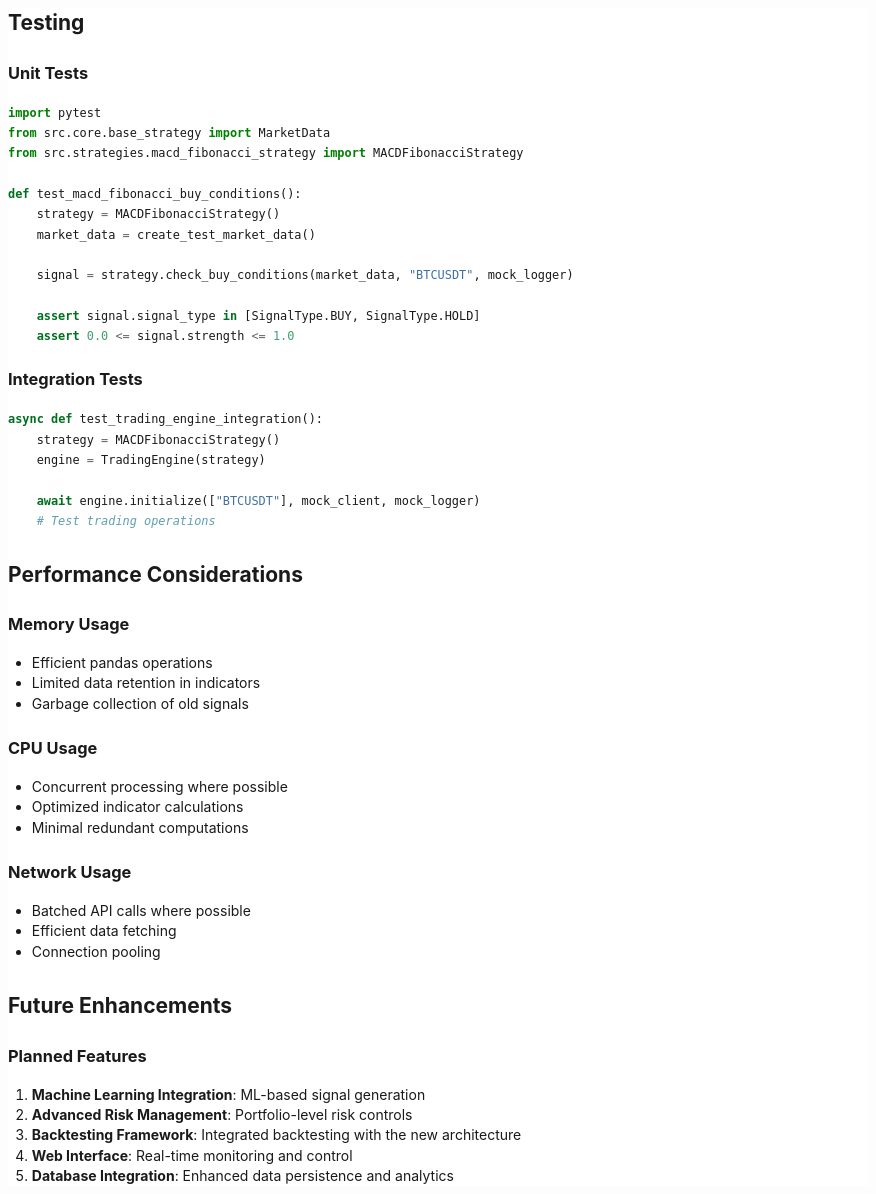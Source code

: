 ## Testing

### Unit Tests
```python
import pytest
from src.core.base_strategy import MarketData
from src.strategies.macd_fibonacci_strategy import MACDFibonacciStrategy

def test_macd_fibonacci_buy_conditions():
    strategy = MACDFibonacciStrategy()
    market_data = create_test_market_data()
    
    signal = strategy.check_buy_conditions(market_data, "BTCUSDT", mock_logger)
    
    assert signal.signal_type in [SignalType.BUY, SignalType.HOLD]
    assert 0.0 <= signal.strength <= 1.0
```

### Integration Tests
```python
async def test_trading_engine_integration():
    strategy = MACDFibonacciStrategy()
    engine = TradingEngine(strategy)
    
    await engine.initialize(["BTCUSDT"], mock_client, mock_logger)
    # Test trading operations
```

## Performance Considerations

### Memory Usage
- Efficient pandas operations
- Limited data retention in indicators
- Garbage collection of old signals

### CPU Usage
- Concurrent processing where possible
- Optimized indicator calculations
- Minimal redundant computations

### Network Usage
- Batched API calls where possible
- Efficient data fetching
- Connection pooling

## Future Enhancements

### Planned Features
1. **Machine Learning Integration**: ML-based signal generation
2. **Advanced Risk Management**: Portfolio-level risk controls
3. **Backtesting Framework**: Integrated backtesting with the new architecture
4. **Web Interface**: Real-time monitoring and control
5. **Database Integration**: Enhanced data persistence and analytics
